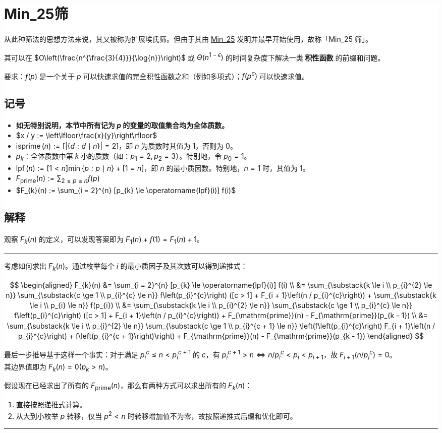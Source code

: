 # Min_25筛
从此种筛法的思想方法来说，其又被称为扩展埃氏筛。但由于其由 [Min\_25](http://min-25.hatenablog.com/) 发明并最早开始使用，故称「Min\_25 筛」。

其可以在 $O\left(\frac{n^{\frac{3}{4}}}{\log{n}}\right)$ 或 $\Theta\left(n^{1 - \epsilon}\right)$ 的时间复杂度下解决一类 **积性函数** 的前缀和问题。

要求：$f(p)$ 是一个关于 $p$ 可以快速求值的完全积性函数之和（例如多项式）；$f(p^{c})$ 可以快速求值。

## 记号

-   **如无特别说明，本节中所有记为 $p$ 的变量的取值集合均为全体质数。**
-   $x / y := \left\lfloor\frac{x}{y}\right\rfloor$
-   $\operatorname{isprime}(n) := [ |\{d : d \mid n\}| = 2 ]$，即 $n$ 为质数时其值为 $1$，否则为 $0$。
-   $p_{k}$：全体质数中第 $k$ 小的质数（如：$p_{1} = 2, p_{2} = 3$）。特别地，令 $p_{0} = 1$。
-   $\operatorname{lpf}(n) := [1 < n] \min\{p : p \mid n\} + [1 = n]$，即 $n$ 的最小质因数。特别地，$n=1$ 时，其值为 $1$。
-   $F_{\mathrm{prime}}(n) := \sum_{2 \le p \le n} f(p)$
-   $F_{k}(n) := \sum_{i = 2}^{n} [p_{k} \le \operatorname{lpf}(i)] f(i)$

## 解释

观察 $F_{k}(n)$ 的定义，可以发现答案即为 $F_{1}(n) + f(1) = F_{1}(n) + 1$。

***

考虑如何求出 $F_{k}(n)$。通过枚举每个 $i$ 的最小质因子及其次数可以得到递推式：

$$
\begin{aligned}
	F_{k}(n)
	&= \sum_{i = 2}^{n} [p_{k} \le \operatorname{lpf}(i)] f(i) \\
	&= \sum_{\substack{k \le i \\ p_{i}^{2} \le n}} \sum_{\substack{c \ge 1 \\ p_{i}^{c} \le n}} f\left(p_{i}^{c}\right) ([c > 1] + F_{i + 1}\left(n / p_{i}^{c}\right)) + \sum_{\substack{k \le i \\ p_{i} \le n}} f(p_{i}) \\
	&= \sum_{\substack{k \le i \\ p_{i}^{2} \le n}} \sum_{\substack{c \ge 1 \\ p_{i}^{c} \le n}} f\left(p_{i}^{c}\right) ([c > 1] + F_{i + 1}\left(n / p_{i}^{c}\right)) + F_{\mathrm{prime}}(n) - F_{\mathrm{prime}}(p_{k - 1}) \\
	&= \sum_{\substack{k \le i \\ p_{i}^{2} \le n}} \sum_{\substack{c \ge 1 \\ p_{i}^{c + 1} \le n}} \left(f\left(p_{i}^{c}\right) F_{i + 1}\left(n / p_{i}^{c}\right) + f\left(p_{i}^{c + 1}\right)\right) + F_{\mathrm{prime}}(n) - F_{\mathrm{prime}}(p_{k - 1})
\end{aligned}
$$

最后一步推导基于这样一个事实：对于满足 $p_{i}^{c} \le n < p_{i}^{c + 1}$ 的 $c$，有 $p_{i}^{c + 1} > n \iff n / p_{i}^{c} < p_{i} < p_{i + 1}$，故 $F_{i + 1}\left(n / p_{i}^{c}\right) = 0$。  
其边界值即为 $F_{k}(n) = 0 (p_{k} > n)$。

假设现在已经求出了所有的 $F_{\mathrm{prime}}(n)$，那么有两种方式可以求出所有的 $F_{k}(n)$：

1.  直接按照递推式计算。
2.  从大到小枚举 $p$ 转移，仅当 $p^{2} < n$ 时转移增加值不为零，故按照递推式后缀和优化即可。

***
